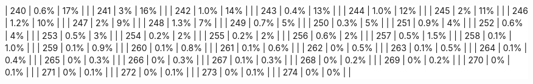 | 240 | 0.6% | 17% |  |
| 241 | 3% | 16% |  |
| 242 | 1.0% | 14% |  |
| 243 | 0.4% | 13% |  |
| 244 | 1.0% | 12% |  |
| 245 | 2% | 11% |  |
| 246 | 1.2% | 10% |  |
| 247 | 2% | 9% |  |
| 248 | 1.3% | 7% |  |
| 249 | 0.7% | 5% |  |
| 250 | 0.3% | 5% |  |
| 251 | 0.9% | 4% |  |
| 252 | 0.6% | 4% |  |
| 253 | 0.5% | 3% |  |
| 254 | 0.2% | 2% |  |
| 255 | 0.2% | 2% |  |
| 256 | 0.6% | 2% |  |
| 257 | 0.5% | 1.5% |  |
| 258 | 0.1% | 1.0% |  |
| 259 | 0.1% | 0.9% |  |
| 260 | 0.1% | 0.8% |  |
| 261 | 0.1% | 0.6% |  |
| 262 | 0% | 0.5% |  |
| 263 | 0.1% | 0.5% |  |
| 264 | 0.1% | 0.4% |  |
| 265 | 0% | 0.3% |  |
| 266 | 0% | 0.3% |  |
| 267 | 0.1% | 0.3% |  |
| 268 | 0% | 0.2% |  |
| 269 | 0% | 0.2% |  |
| 270 | 0% | 0.1% |  |
| 271 | 0% | 0.1% |  |
| 272 | 0% | 0.1% |  |
| 273 | 0% | 0.1% |  |
| 274 | 0% | 0% |  |
